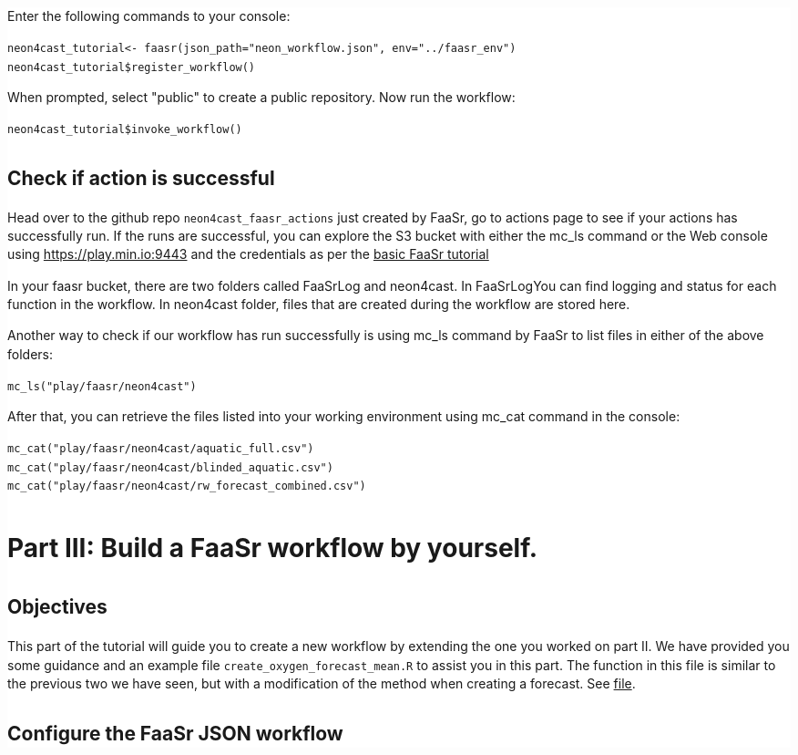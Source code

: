 Enter the following commands to your console:

```
neon4cast_tutorial<- faasr(json_path="neon_workflow.json", env="../faasr_env")
neon4cast_tutorial$register_workflow()
```

When prompted, select "public" to create a public repository. Now run the workflow:

```
neon4cast_tutorial$invoke_workflow()
```

## Check if action is successful



Head over to the github repo `neon4cast_faasr_actions` just created by FaaSr, go to actions page to see if your actions has successfully run. 
If the runs are successful, you can explore the S3 bucket with either the mc_ls command or the Web console using https://play.min.io:9443 and the credentials as per the [basic FaaSr tutorial](https://github.com/FaaSr/FaaSr-tutorial)

In your faasr bucket, there are two folders called FaaSrLog and neon4cast. In FaaSrLogYou can find logging and status for each function in the workflow. In neon4cast folder, files that are created during the workflow are stored here.  

Another way to check if our workflow has run successfully is using mc_ls command by FaaSr to list files in either of the above folders:

```
mc_ls("play/faasr/neon4cast")
```
After that, you can retrieve the files listed into your working environment using mc_cat command in the console:
```
mc_cat("play/faasr/neon4cast/aquatic_full.csv")
mc_cat("play/faasr/neon4cast/blinded_aquatic.csv")
mc_cat("play/faasr/neon4cast/rw_forecast_combined.csv")
```

# Part III: Build a FaaSr workflow by yourself.

## Objectives

This part of the tutorial will guide you to create a new workflow by extending the one you worked on part II. We have provided you some guidance and an example file `create_oxygen_forecast_mean.R` to assist you in this part. The function in this file is similar to the previous two we have seen, but with a modification of the method when creating a forecast. See [file](https://github.com/FaaSr/FaaSr-tutorial/neon4cast_faasr/blob/main/create_oxygen_forecast_mean.R). 



## Configure the FaaSr JSON workflow
